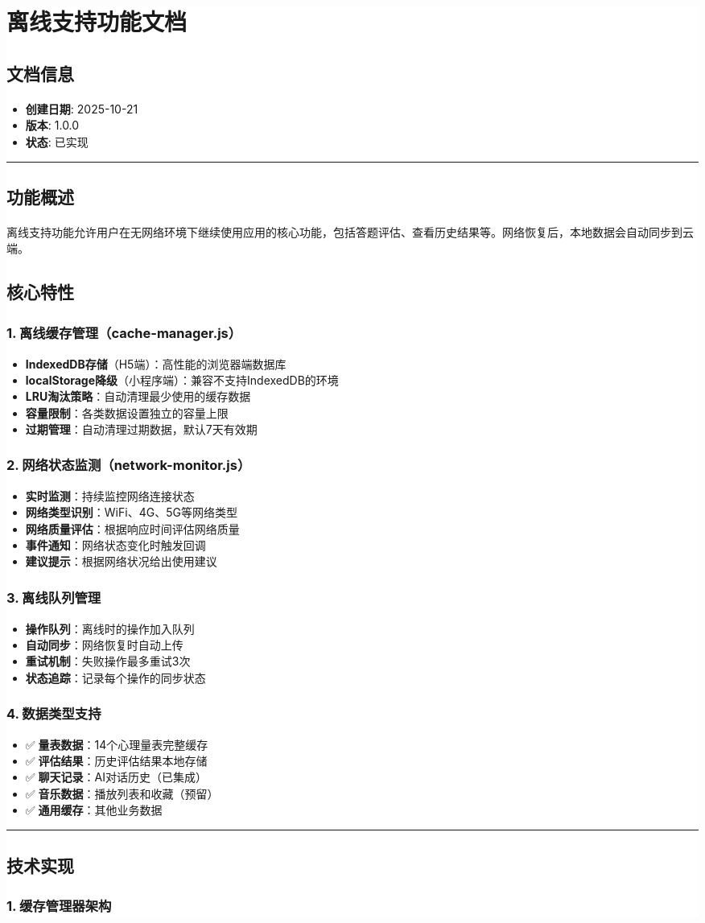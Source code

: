 # 离线支持功能文档

## 文档信息
- **创建日期**: 2025-10-21
- **版本**: 1.0.0
- **状态**: 已实现

---

## 功能概述

离线支持功能允许用户在无网络环境下继续使用应用的核心功能，包括答题评估、查看历史结果等。网络恢复后，本地数据会自动同步到云端。

## 核心特性

### 1. 离线缓存管理（cache-manager.js）
- **IndexedDB存储**（H5端）：高性能的浏览器端数据库
- **localStorage降级**（小程序端）：兼容不支持IndexedDB的环境
- **LRU淘汰策略**：自动清理最少使用的缓存数据
- **容量限制**：各类数据设置独立的容量上限
- **过期管理**：自动清理过期数据，默认7天有效期

### 2. 网络状态监测（network-monitor.js）
- **实时监测**：持续监控网络连接状态
- **网络类型识别**：WiFi、4G、5G等网络类型
- **网络质量评估**：根据响应时间评估网络质量
- **事件通知**：网络状态变化时触发回调
- **建议提示**：根据网络状况给出使用建议

### 3. 离线队列管理
- **操作队列**：离线时的操作加入队列
- **自动同步**：网络恢复时自动上传
- **重试机制**：失败操作最多重试3次
- **状态追踪**：记录每个操作的同步状态

### 4. 数据类型支持
- ✅ **量表数据**：14个心理量表完整缓存
- ✅ **评估结果**：历史评估结果本地存储
- ✅ **聊天记录**：AI对话历史（已集成）
- ✅ **音乐数据**：播放列表和收藏（预留）
- ✅ **通用缓存**：其他业务数据

---

## 技术实现

### 1. 缓存管理器架构

